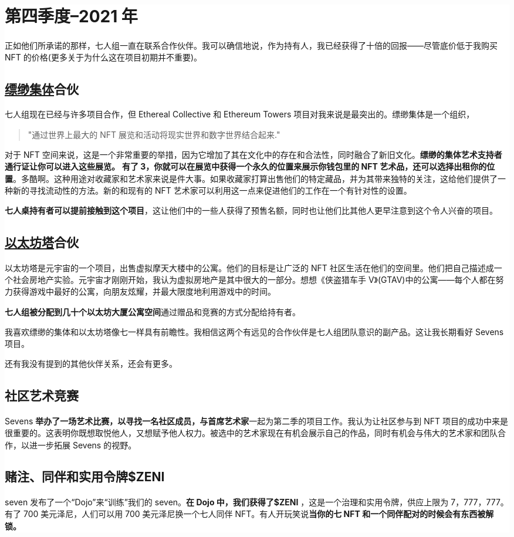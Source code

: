 # 第四季度–2021 年

正如他们所承诺的那样，七人组一直在联系合作伙伴。我可以确信地说，作为持有人，我已经获得了十倍的回报——尽管底价低于我购买 NFT 的价格(更多关于为什么这在项目初期并不重要)。

## [缥缈集体](https://twitter.com/etherealcnft)合伙

七人组现在已经与许多项目合作，但 Ethereal Collective 和 Ethereum Towers 项目对我来说是最突出的。缥缈集体是一个组织，

> "通过世界上最大的 NFT 展览和活动将现实世界和数字世界结合起来."

对于 NFT 空间来说，这是一个非常重要的举措，因为它增加了其在文化中的存在和合法性，同时融合了新旧文化。**缥缈的集体艺术支持者通行证让你可以进入这些展览。** **有了 3，你就可以在展览中获得一个永久的位置来展示你钱包里的 NFT 艺术品，还可以选择出租你的位置**。多酷啊。这种用途对收藏家和艺术家来说是件大事。如果收藏家打算出售他们的特定藏品，并为其带来独特的关注，这给他们提供了一种新的寻找流动性的方法。新的和现有的 NFT 艺术家可以利用这一点来促进他们的工作在一个有针对性的设置。

**七人桌持有者可以提前接触到这个项目**，这让他们中的一些人获得了预售名额，同时也让他们比其他人更早注意到这个令人兴奋的项目。

## [以太坊塔](https://twitter.com/ethereumtowers?lang=en)合伙

以太坊塔是元宇宙的一个项目，出售虚拟摩天大楼中的公寓。他们的目标是让广泛的 NFT 社区生活在他们的空间里。他们把自己描述成一个社会房地产实验。元宇宙才刚刚开始，我认为虚拟房地产是其中很大的一部分。想想《侠盗猎车手 V》(GTAV)中的公寓——每个人都在努力获得游戏中最好的公寓，向朋友炫耀，并最大限度地利用游戏中的时间。

**七人组被分配到几十个以太坊大厦公寓空间**通过赠品和竞赛的方式分配给持有者。

我喜欢缥缈的集体和以太坊塔像七一样具有前瞻性。我相信这两个有远见的合作伙伴是七人组团队意识的副产品。这让我长期看好 Sevens 项目。

还有我没有提到的其他伙伴关系，还会有更多。

## 社区艺术竞赛

Sevens **举办了一场艺术比赛，以寻找一名社区成员，与首席艺术家**一起为第二季的项目工作。我认为让社区参与到 NFT 项目的成功中来是很重要的。这表明你既想取悦他人，又想赋予他人权力。被选中的艺术家现在有机会展示自己的作品，同时有机会与伟大的艺术家和团队合作，以进一步拓展 Sevens 的视野。

## 赌注、同伴和实用令牌$ZENI

seven 发布了一个“Dojo”来“训练”我们的 seven。**在 Dojo 中，我们获得了$ZENI** ，这是一个治理和实用令牌，供应上限为 7，777，777。有了 700 美元泽尼，人们可以用 700 美元泽尼换一个七人同伴 NFT。有人开玩笑说**当你的七 NFT 和一个同伴配对的时候会有东西被解锁。**
